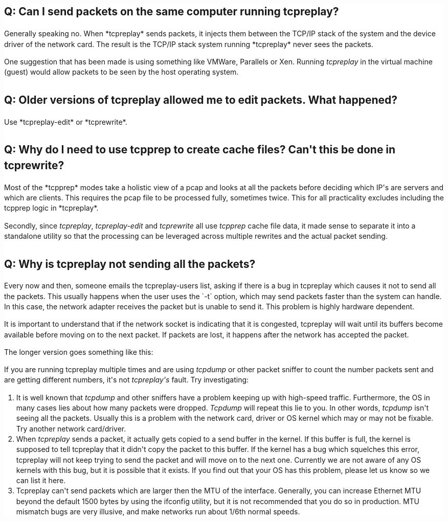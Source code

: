 
<h2><a name="can-i-send-packets-on-the-same-computer-running-tcpreplay">Q:</a> Can I send packets on the same computer running tcpreplay?</h2>
Generally speaking no. When *tcpreplay* sends packets, it injects 
them between the TCP/IP stack of the system and the device driver of the network card. 
The result is the TCP/IP stack system running *tcpreplay* never sees the packets.

One suggestion that has been made is using something like VMWare, Parallels or Xen. 
Running *tcpreplay* in the virtual machine (guest) would allow packets to be seen by 
the host operating system.


<h2><a name="older-versions-of-tcpreplay-allowed-me-to-edit-packets-what-happened">Q:</a> Older versions of tcpreplay allowed me to edit packets. What happened?</h2>
Use *tcpreplay-edit* or *tcprewrite*.


<h2><a name="why-do-i-need-to-use-tcpprep-to-create-cache-files-can't-this-be-done-in-tcprewrite">Q:</a> Why do I need to use tcpprep to create cache files? Can't this be done in tcprewrite?</h2>
Most of the *tcpprep* modes take a holistic view of a pcap and looks at all the packets 
before deciding which IP's are servers and which are clients. This requires the pcap file 
to be processed fully, sometimes twice. This for all practicality excludes including the 
tcpprep logic in *tcpreplay*.

Secondly, since *tcpreplay*, *tcpreplay-edit* and *tcprewrite* all use *tcpprep* cache file data, 
it made sense to separate it into a standalone utility so that the processing can 
be leveraged across multiple rewrites and the actual packet sending.


<h2><a name="why-is-tcpreplay-not-sending-all-the-packets">Q:</a> Why is tcpreplay not sending all the packets?</h2>
Every now and then, someone emails the tcpreplay-users list, asking if there is a bug in tcpreplay 
which causes it not to send all the packets. This usually happens when the user uses the `-t` 
option, which may send packets faster than the system can handle. In this case, the network adapter 
receives the packet but is unable to send it. This problem is highly hardware dependent.

It is important to understand that if the network socket is indicating that it is congested, tcpreplay will wait
until its buffers become available before moving on to the next packet. If packets are lost, it happens after
the network has accepted the packet.

The longer version goes something like this:

If you are running tcpreplay multiple times and are using *tcpdump* or other packet 
sniffer to count the number packets sent and are getting different numbers, it's not *tcpreplay's* fault. Try investigating:

1. It is well known that *tcpdump* and other sniffers have a problem keeping up with high-speed traffic. 
Furthermore, the OS in many cases lies about how many packets were dropped. *Tcpdump* will repeat this lie to you. In other words, 
*tcpdump* isn't seeing all the packets. Usually this is a problem with the network card, driver or OS kernel 
which may or may not be fixable. Try another network card/driver.   
2. When *tcpreplay* sends a packet, it actually gets copied to a send buffer in the kernel. 
If this buffer is full, the kernel is supposed to tell tcpreplay that it didn't copy the packet to this buffer. 
If the kernel has a bug which squelches this error, tcpreplay will not keep trying to send the packet and will 
move on to the next one. Currently we are not aware of any OS kernels with this bug, but it is possible that 
it exists. If you find out that your OS has this problem, please let us know so we can list it here.   
3. Tcpreplay can't send packets which are larger then the MTU of the interface. Generally, you 
can increase Ethernet MTU beyond the default 1500 bytes by using the ifconfig utility, but it is not recommended
that you do so in production. MTU mismatch bugs are very illusive, and make networks run about 1/6th normal speeds.   
